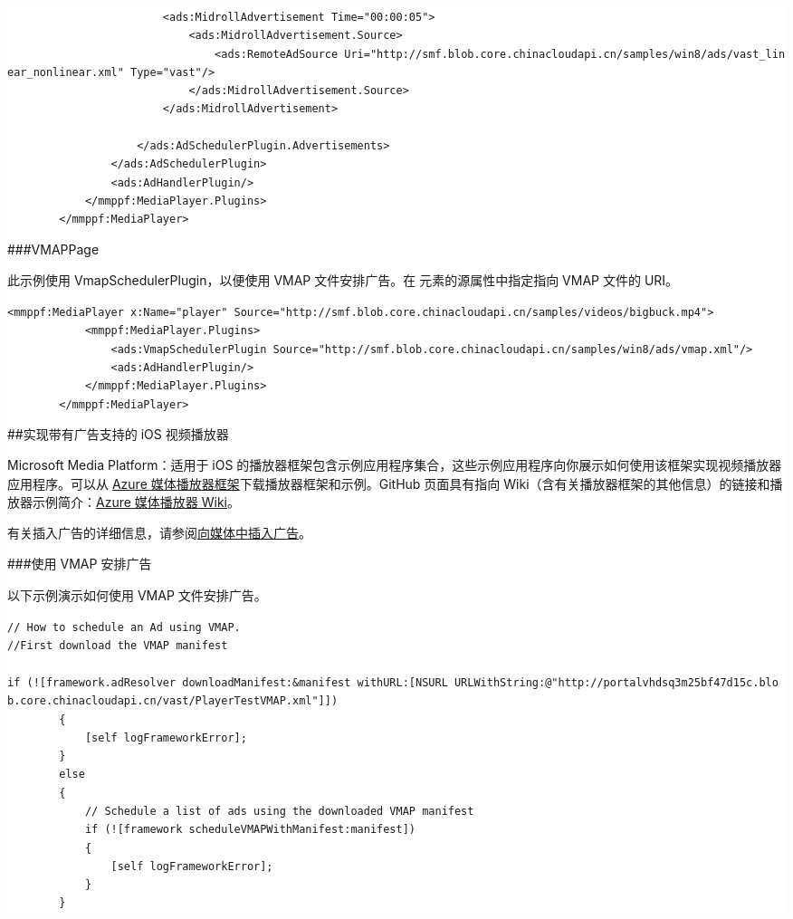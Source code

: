 	                        <ads:MidrollAdvertisement Time="00:00:05">
	                            <ads:MidrollAdvertisement.Source>
	                                <ads:RemoteAdSource Uri="http://smf.blob.core.chinacloudapi.cn/samples/win8/ads/vast_linear_nonlinear.xml" Type="vast"/>
	                            </ads:MidrollAdvertisement.Source>
	                        </ads:MidrollAdvertisement>
	                        
	                    </ads:AdSchedulerPlugin.Advertisements>
	                </ads:AdSchedulerPlugin>
	                <ads:AdHandlerPlugin/>
	            </mmppf:MediaPlayer.Plugins>
	        </mmppf:MediaPlayer>

###VMAPPage

此示例使用 VmapSchedulerPlugin，以便使用 VMAP 文件安排广告。在 <VmapSchedulerPlugin> 元素的源属性中指定指向 VMAP 文件的 URI。
	
	<mmppf:MediaPlayer x:Name="player" Source="http://smf.blob.core.chinacloudapi.cn/samples/videos/bigbuck.mp4">
	            <mmppf:MediaPlayer.Plugins>
	                <ads:VmapSchedulerPlugin Source="http://smf.blob.core.chinacloudapi.cn/samples/win8/ads/vmap.xml"/>
	                <ads:AdHandlerPlugin/>
	            </mmppf:MediaPlayer.Plugins>
	        </mmppf:MediaPlayer>

##实现带有广告支持的 iOS 视频播放器


Microsoft Media Platform：适用于 iOS 的播放器框架包含示例应用程序集合，这些示例应用程序向你展示如何使用该框架实现视频播放器应用程序。可以从 [Azure 媒体播放器框架](https://github.com/Azure/azure-media-player-framework)下载播放器框架和示例。GitHub 页面具有指向 Wiki（含有关播放器框架的其他信息）的链接和播放器示例简介：[Azure 媒体播放器 Wiki](https://github.com/Azure/azure-media-player-framework/wiki/How-to-use-Azure-media-player-framework)。

有关插入广告的详细信息，请参阅[向媒体中插入广告](/documentation/articles/media-services-inserting-ads-on-client-side#insert_ads_into_media)。

###使用 VMAP 安排广告

以下示例演示如何使用 VMAP 文件安排广告。

	// How to schedule an Ad using VMAP.
	//First download the VMAP manifest
	
	if (![framework.adResolver downloadManifest:&manifest withURL:[NSURL URLWithString:@"http://portalvhdsq3m25bf47d15c.blob.core.chinacloudapi.cn/vast/PlayerTestVMAP.xml"]])
	        {
	            [self logFrameworkError];
	        }
	        else
	        {
	            // Schedule a list of ads using the downloaded VMAP manifest
	            if (![framework scheduleVMAPWithManifest:manifest])
	            {
	                [self logFrameworkError];
	            }          
	        }

